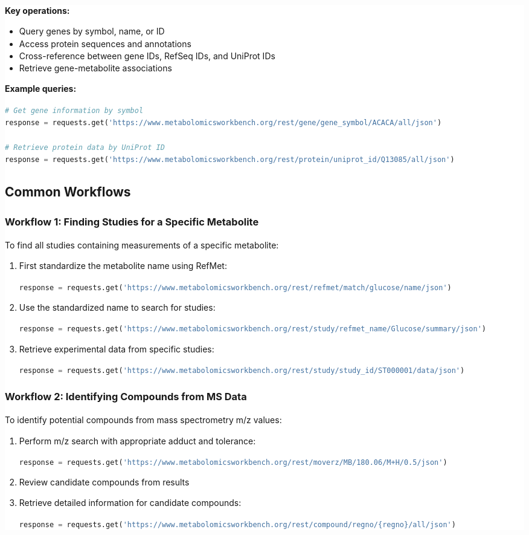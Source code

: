 **Key operations:**
- Query genes by symbol, name, or ID
- Access protein sequences and annotations
- Cross-reference between gene IDs, RefSeq IDs, and UniProt IDs
- Retrieve gene-metabolite associations

**Example queries:**
```python
# Get gene information by symbol
response = requests.get('https://www.metabolomicsworkbench.org/rest/gene/gene_symbol/ACACA/all/json')

# Retrieve protein data by UniProt ID
response = requests.get('https://www.metabolomicsworkbench.org/rest/protein/uniprot_id/Q13085/all/json')
```

## Common Workflows

### Workflow 1: Finding Studies for a Specific Metabolite

To find all studies containing measurements of a specific metabolite:

1. First standardize the metabolite name using RefMet:
   ```python
   response = requests.get('https://www.metabolomicsworkbench.org/rest/refmet/match/glucose/name/json')
   ```

2. Use the standardized name to search for studies:
   ```python
   response = requests.get('https://www.metabolomicsworkbench.org/rest/study/refmet_name/Glucose/summary/json')
   ```

3. Retrieve experimental data from specific studies:
   ```python
   response = requests.get('https://www.metabolomicsworkbench.org/rest/study/study_id/ST000001/data/json')
   ```

### Workflow 2: Identifying Compounds from MS Data

To identify potential compounds from mass spectrometry m/z values:

1. Perform m/z search with appropriate adduct and tolerance:
   ```python
   response = requests.get('https://www.metabolomicsworkbench.org/rest/moverz/MB/180.06/M+H/0.5/json')
   ```

2. Review candidate compounds from results

3. Retrieve detailed information for candidate compounds:
   ```python
   response = requests.get('https://www.metabolomicsworkbench.org/rest/compound/regno/{regno}/all/json')
   ```
